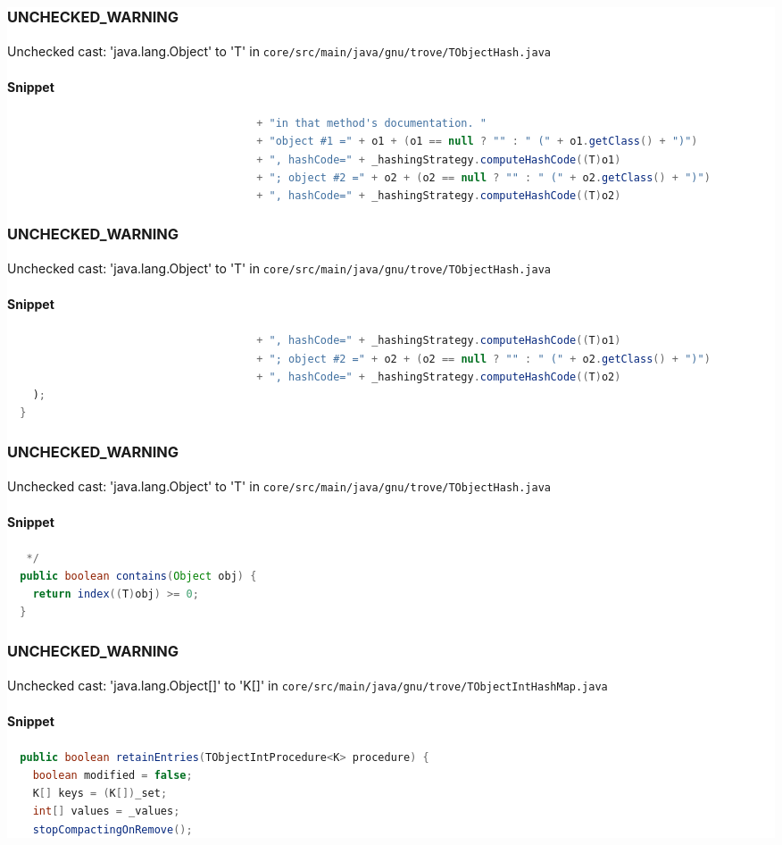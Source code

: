 ### UNCHECKED_WARNING
Unchecked cast: 'java.lang.Object' to 'T'
in `core/src/main/java/gnu/trove/TObjectHash.java`
#### Snippet
```java
                                       + "in that method's documentation. "
                                       + "object #1 =" + o1 + (o1 == null ? "" : " (" + o1.getClass() + ")")
                                       + ", hashCode=" + _hashingStrategy.computeHashCode((T)o1)
                                       + "; object #2 =" + o2 + (o2 == null ? "" : " (" + o2.getClass() + ")")
                                       + ", hashCode=" + _hashingStrategy.computeHashCode((T)o2)
```

### UNCHECKED_WARNING
Unchecked cast: 'java.lang.Object' to 'T'
in `core/src/main/java/gnu/trove/TObjectHash.java`
#### Snippet
```java
                                       + ", hashCode=" + _hashingStrategy.computeHashCode((T)o1)
                                       + "; object #2 =" + o2 + (o2 == null ? "" : " (" + o2.getClass() + ")")
                                       + ", hashCode=" + _hashingStrategy.computeHashCode((T)o2)
    );
  }
```

### UNCHECKED_WARNING
Unchecked cast: 'java.lang.Object' to 'T'
in `core/src/main/java/gnu/trove/TObjectHash.java`
#### Snippet
```java
   */
  public boolean contains(Object obj) {
    return index((T)obj) >= 0;
  }

```

### UNCHECKED_WARNING
Unchecked cast: 'java.lang.Object\[\]' to 'K\[\]'
in `core/src/main/java/gnu/trove/TObjectIntHashMap.java`
#### Snippet
```java
  public boolean retainEntries(TObjectIntProcedure<K> procedure) {
    boolean modified = false;
    K[] keys = (K[])_set;
    int[] values = _values;
    stopCompactingOnRemove();
```
